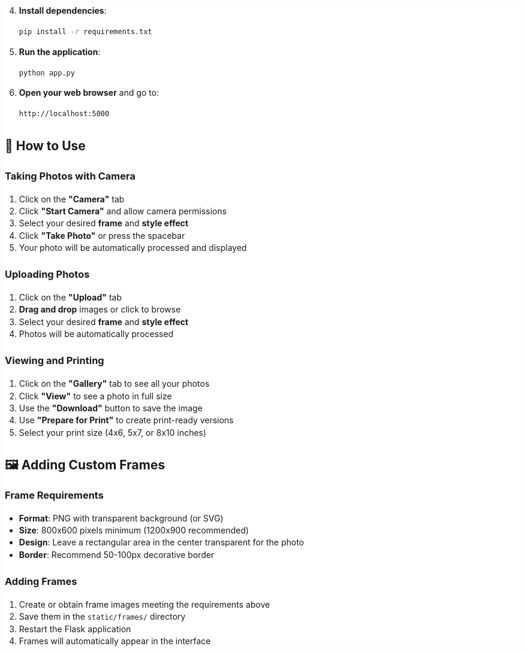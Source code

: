 4. **Install dependencies**:
   ```bash
   pip install -r requirements.txt
   ```

5. **Run the application**:
   ```bash
   python app.py
   ```

6. **Open your web browser** and go to:
   ```
   http://localhost:5000
   ```

## 🎯 How to Use

### Taking Photos with Camera
1. Click on the **"Camera"** tab
2. Click **"Start Camera"** and allow camera permissions
3. Select your desired **frame** and **style effect**
4. Click **"Take Photo"** or press the spacebar
5. Your photo will be automatically processed and displayed

### Uploading Photos
1. Click on the **"Upload"** tab
2. **Drag and drop** images or click to browse
3. Select your desired **frame** and **style effect**
4. Photos will be automatically processed

### Viewing and Printing
1. Click on the **"Gallery"** tab to see all your photos
2. Click **"View"** to see a photo in full size
3. Use the **"Download"** button to save the image
4. Use **"Prepare for Print"** to create print-ready versions
5. Select your print size (4x6, 5x7, or 8x10 inches)

## 🖼️ Adding Custom Frames

### Frame Requirements
- **Format**: PNG with transparent background (or SVG)
- **Size**: 800x600 pixels minimum (1200x900 recommended)
- **Design**: Leave a rectangular area in the center transparent for the photo
- **Border**: Recommend 50-100px decorative border

### Adding Frames
1. Create or obtain frame images meeting the requirements above
2. Save them in the `static/frames/` directory
3. Restart the Flask application
4. Frames will automatically appear in the interface
